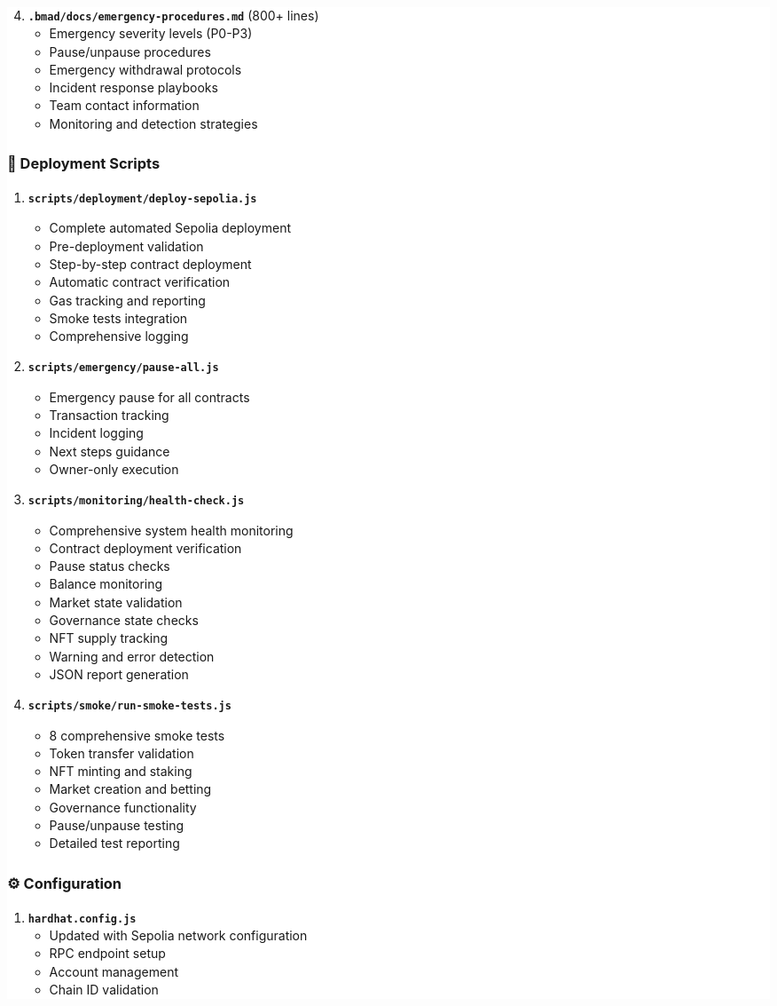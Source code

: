 4. **`.bmad/docs/emergency-procedures.md`** (800+ lines)
   - Emergency severity levels (P0-P3)
   - Pause/unpause procedures
   - Emergency withdrawal protocols
   - Incident response playbooks
   - Team contact information
   - Monitoring and detection strategies

### 🔧 Deployment Scripts

1. **`scripts/deployment/deploy-sepolia.js`**
   - Complete automated Sepolia deployment
   - Pre-deployment validation
   - Step-by-step contract deployment
   - Automatic contract verification
   - Gas tracking and reporting
   - Smoke tests integration
   - Comprehensive logging

2. **`scripts/emergency/pause-all.js`**
   - Emergency pause for all contracts
   - Transaction tracking
   - Incident logging
   - Next steps guidance
   - Owner-only execution

3. **`scripts/monitoring/health-check.js`**
   - Comprehensive system health monitoring
   - Contract deployment verification
   - Pause status checks
   - Balance monitoring
   - Market state validation
   - Governance state checks
   - NFT supply tracking
   - Warning and error detection
   - JSON report generation

4. **`scripts/smoke/run-smoke-tests.js`**
   - 8 comprehensive smoke tests
   - Token transfer validation
   - NFT minting and staking
   - Market creation and betting
   - Governance functionality
   - Pause/unpause testing
   - Detailed test reporting

### ⚙️ Configuration

1. **`hardhat.config.js`**
   - Updated with Sepolia network configuration
   - RPC endpoint setup
   - Account management
   - Chain ID validation

